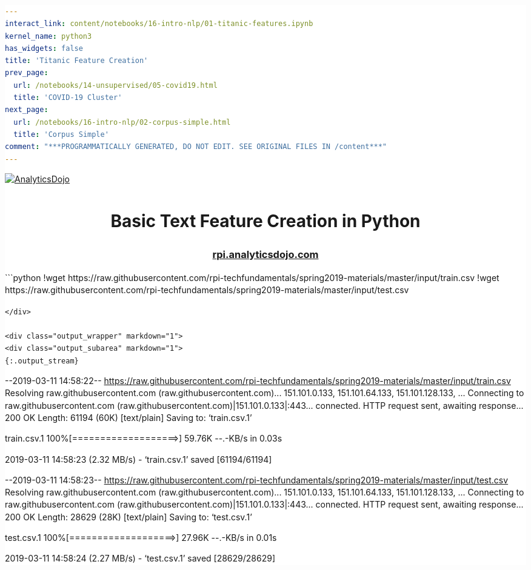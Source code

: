 ```yaml
---
interact_link: content/notebooks/16-intro-nlp/01-titanic-features.ipynb
kernel_name: python3
has_widgets: false
title: 'Titanic Feature Creation'
prev_page:
  url: /notebooks/14-unsupervised/05-covid19.html
  title: 'COVID-19 Cluster'
next_page:
  url: /notebooks/16-intro-nlp/02-corpus-simple.html
  title: 'Corpus Simple'
comment: "***PROGRAMMATICALLY GENERATED, DO NOT EDIT. SEE ORIGINAL FILES IN /content***"
---
```



[![AnalyticsDojo](https://github.com/rpi-techfundamentals/spring2019-materials/blob/master/fig/final-logo.png?raw=1)](http://rpi.analyticsdojo.com)
<center><h1>Basic Text Feature Creation in Python</h1></center>
<center><h3><a href = 'http://rpi.analyticsdojo.com'>rpi.analyticsdojo.com</a></h3></center>



<div markdown="1" class="cell code_cell">
<div class="input_area" markdown="1">
```python
!wget https://raw.githubusercontent.com/rpi-techfundamentals/spring2019-materials/master/input/train.csv
!wget https://raw.githubusercontent.com/rpi-techfundamentals/spring2019-materials/master/input/test.csv

```
</div>

<div class="output_wrapper" markdown="1">
<div class="output_subarea" markdown="1">
{:.output_stream}
```
--2019-03-11 14:58:22--  https://raw.githubusercontent.com/rpi-techfundamentals/spring2019-materials/master/input/train.csv
Resolving raw.githubusercontent.com (raw.githubusercontent.com)... 151.101.0.133, 151.101.64.133, 151.101.128.133, ...
Connecting to raw.githubusercontent.com (raw.githubusercontent.com)|151.101.0.133|:443... connected.
HTTP request sent, awaiting response... 200 OK
Length: 61194 (60K) [text/plain]
Saving to: ‘train.csv.1’

train.csv.1         100%[===================>]  59.76K  --.-KB/s    in 0.03s   

2019-03-11 14:58:23 (2.32 MB/s) - ‘train.csv.1’ saved [61194/61194]

--2019-03-11 14:58:23--  https://raw.githubusercontent.com/rpi-techfundamentals/spring2019-materials/master/input/test.csv
Resolving raw.githubusercontent.com (raw.githubusercontent.com)... 151.101.0.133, 151.101.64.133, 151.101.128.133, ...
Connecting to raw.githubusercontent.com (raw.githubusercontent.com)|151.101.0.133|:443... connected.
HTTP request sent, awaiting response... 200 OK
Length: 28629 (28K) [text/plain]
Saving to: ‘test.csv.1’

test.csv.1          100%[===================>]  27.96K  --.-KB/s    in 0.01s   

2019-03-11 14:58:24 (2.27 MB/s) - ‘test.csv.1’ saved [28629/28629]

```